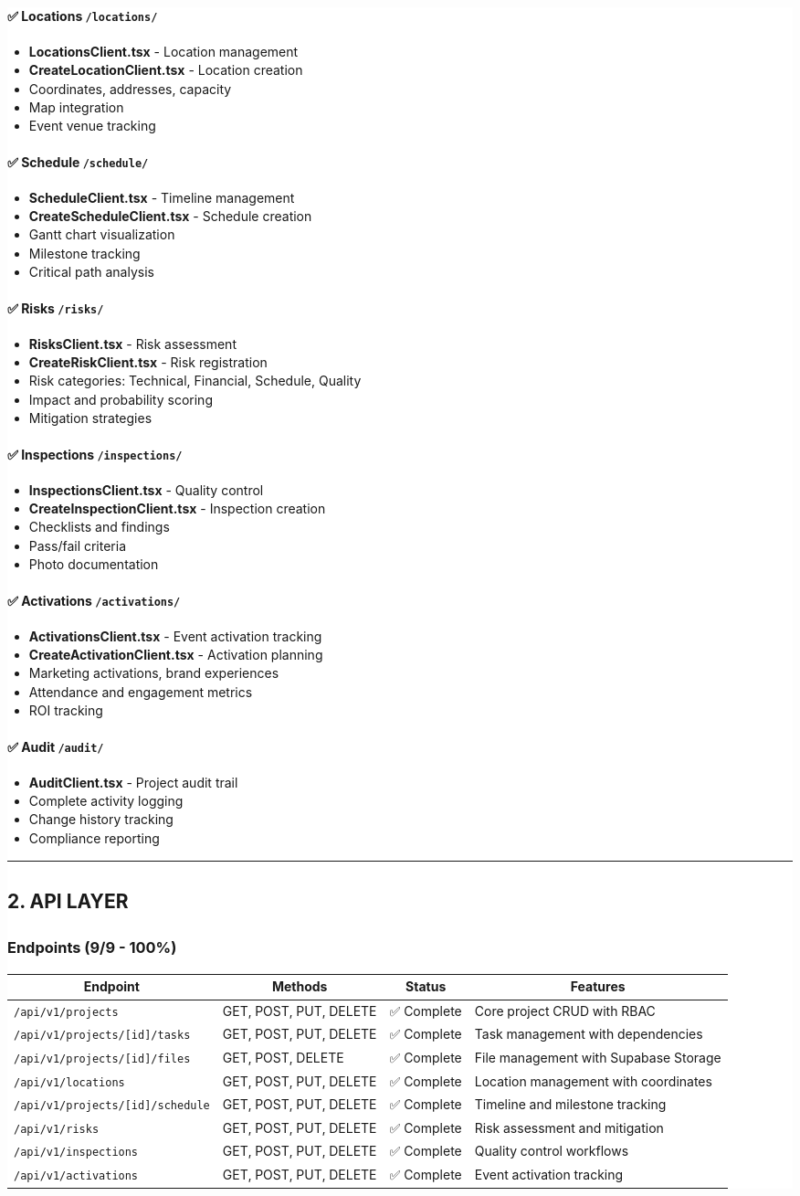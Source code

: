 #### ✅ Locations `/locations/`
- **LocationsClient.tsx** - Location management
- **CreateLocationClient.tsx** - Location creation
- Coordinates, addresses, capacity
- Map integration
- Event venue tracking

#### ✅ Schedule `/schedule/`
- **ScheduleClient.tsx** - Timeline management
- **CreateScheduleClient.tsx** - Schedule creation
- Gantt chart visualization
- Milestone tracking
- Critical path analysis

#### ✅ Risks `/risks/`
- **RisksClient.tsx** - Risk assessment
- **CreateRiskClient.tsx** - Risk registration
- Risk categories: Technical, Financial, Schedule, Quality
- Impact and probability scoring
- Mitigation strategies

#### ✅ Inspections `/inspections/`
- **InspectionsClient.tsx** - Quality control
- **CreateInspectionClient.tsx** - Inspection creation
- Checklists and findings
- Pass/fail criteria
- Photo documentation

#### ✅ Activations `/activations/`
- **ActivationsClient.tsx** - Event activation tracking
- **CreateActivationClient.tsx** - Activation planning
- Marketing activations, brand experiences
- Attendance and engagement metrics
- ROI tracking

#### ✅ Audit `/audit/`
- **AuditClient.tsx** - Project audit trail
- Complete activity logging
- Change history tracking
- Compliance reporting

---

## 2. API LAYER

### Endpoints (9/9 - 100%)

| Endpoint | Methods | Status | Features |
|----------|---------|--------|----------|
| `/api/v1/projects` | GET, POST, PUT, DELETE | ✅ Complete | Core project CRUD with RBAC |
| `/api/v1/projects/[id]/tasks` | GET, POST, PUT, DELETE | ✅ Complete | Task management with dependencies |
| `/api/v1/projects/[id]/files` | GET, POST, DELETE | ✅ Complete | File management with Supabase Storage |
| `/api/v1/locations` | GET, POST, PUT, DELETE | ✅ Complete | Location management with coordinates |
| `/api/v1/projects/[id]/schedule` | GET, POST, PUT, DELETE | ✅ Complete | Timeline and milestone tracking |
| `/api/v1/risks` | GET, POST, PUT, DELETE | ✅ Complete | Risk assessment and mitigation |
| `/api/v1/inspections` | GET, POST, PUT, DELETE | ✅ Complete | Quality control workflows |
| `/api/v1/activations` | GET, POST, PUT, DELETE | ✅ Complete | Event activation tracking |